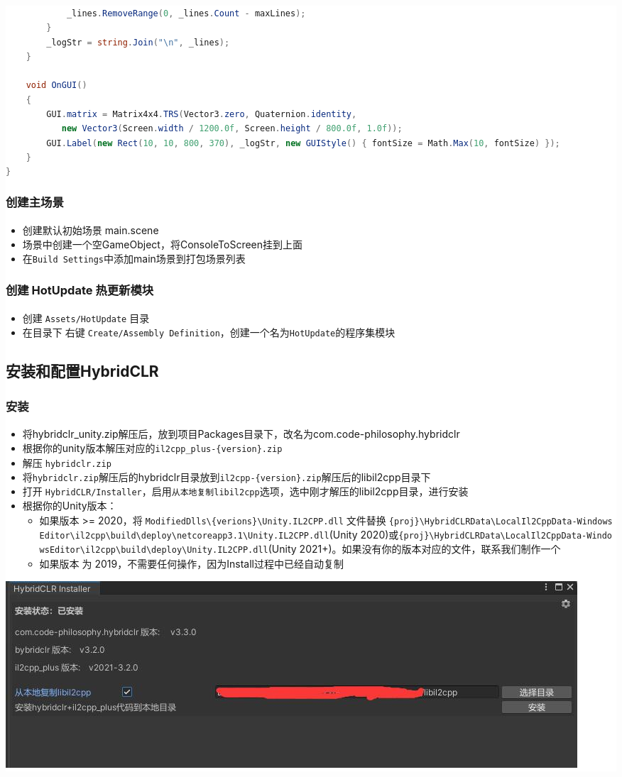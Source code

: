 ```csharp
            _lines.RemoveRange(0, _lines.Count - maxLines);
        }
        _logStr = string.Join("\n", _lines);
    }

    void OnGUI()
    {
        GUI.matrix = Matrix4x4.TRS(Vector3.zero, Quaternion.identity,
           new Vector3(Screen.width / 1200.0f, Screen.height / 800.0f, 1.0f));
        GUI.Label(new Rect(10, 10, 800, 370), _logStr, new GUIStyle() { fontSize = Math.Max(10, fontSize) });
    }
}


```

### 创建主场景

- 创建默认初始场景 main.scene
- 场景中创建一个空GameObject，将ConsoleToScreen挂到上面
- 在`Build Settings`中添加main场景到打包场景列表

### 创建 HotUpdate 热更新模块

- 创建 `Assets/HotUpdate` 目录
- 在目录下 右键 `Create/Assembly Definition`，创建一个名为`HotUpdate`的程序集模块

## 安装和配置HybridCLR

### 安装

- 将hybridclr_unity.zip解压后，放到项目Packages目录下，改名为com.code-philosophy.hybridclr
- 根据你的unity版本解压对应的`il2cpp_plus-{version}.zip`
- 解压 `hybridclr.zip`
- 将`hybridclr.zip`解压后的hybridclr目录放到`il2cpp-{version}.zip`解压后的libil2cpp目录下
- 打开 `HybridCLR/Installer`，启用`从本地复制libil2cpp`选项，选中刚才解压的libil2cpp目录，进行安装
- 根据你的Unity版本：
    - 如果版本 >= 2020，将 `ModifiedDlls\{verions}\Unity.IL2CPP.dll` 文件替换 `{proj}\HybridCLRData\LocalIl2CppData-WindowsEditor\il2cpp\build\deploy\netcoreapp3.1\Unity.IL2CPP.dll`(Unity 2020)或`{proj}\HybridCLRData\LocalIl2CppData-WindowsEditor\il2cpp\build\deploy\Unity.IL2CPP.dll`(Unity 2021+)。如果没有你的版本对应的文件，联系我们制作一个
    - 如果版本 为 2019，不需要任何操作，因为Install过程中已经自动复制

![installer](/img/hybridclr/ultimate-installer.jpg)
